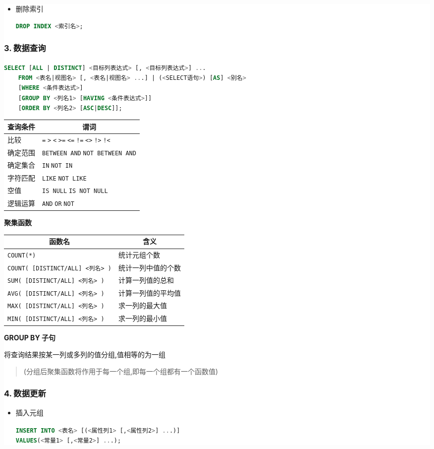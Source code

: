 - 删除索引

    ```sql
    DROP INDEX <索引名>;
    ```

### 3. 数据查询

```sql
SELECT [ALL | DISTINCT] <目标列表达式> [, <目标列表达式>] ...
    FROM <表名|视图名> [, <表名|视图名> ...] | (<SELECT语句>) [AS] <别名>
    [WHERE <条件表达式>]
    [GROUP BY <列名1> [HAVING <条件表达式>]]
    [ORDER BY <列名2> [ASC|DESC]];
```

| **查询条件**   | **谓词**                                  |
| -------------- | -----------------------------             |
| 比较           | `=` `>` `<` `>=` `<=` `!=` `<>` `!>` `!<` |
| 确定范围       | `BETWEEN AND` `NOT BETWEEN AND`           |
| 确定集合       | `IN` `NOT IN`                             |
| 字符匹配       | `LIKE` `NOT LIKE`                         |
| 空值           | `IS NULL` `IS NOT NULL`                   |
| 逻辑运算       | `AND` `OR` `NOT`                          |

**聚集函数**

| **函数名**                       | **含义**             |
| -------------------------------- | -------------------- |
| `COUNT(*)`                       | 统计元组个数         |
| `COUNT( [DISTINCT/ALL] <列名> )` | 统计一列中值的个数   |
| `SUM( [DISTINCT/ALL] <列名> )`   | 计算一列值的总和     |
| `AVG( [DISTINCT/ALL] <列名> )`   | 计算一列值的平均值   |
| `MAX( [DISTINCT/ALL] <列名> )`   | 求一列的最大值       |
| `MIN( [DISTINCT/ALL] <列名> )`   | 求一列的最小值       |

**GROUP BY 子句**

将查询结果按某一列或多列的值分组,值相等的为一组

>(分组后聚集函数将作用于每一个组,即每一个组都有一个函数值)

### 4. 数据更新

- 插入元组

    ```sql
    INSERT INTO <表名> [(<属性列1> [,<属性列2>] ...)]
    VALUES(<常量1> [,<常量2>] ...);
    ```
